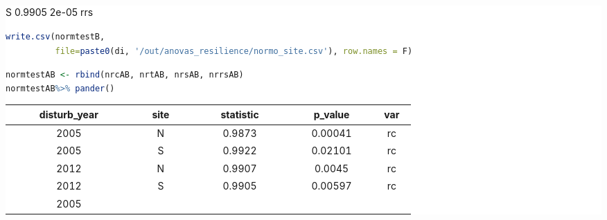 <td align="center">S</td>
<td align="center">0.9905</td>
<td align="center">2e-05</td>
<td align="center">rrs</td>
</tr>
</tbody>
</table>

``` r
write.csv(normtestB, 
          file=paste0(di, '/out/anovas_resilience/normo_site.csv'), row.names = F)
```

``` r
normtestAB <- rbind(nrcAB, nrtAB, nrsAB, nrrsAB) 
normtestAB%>% pander()
```

<table style="width:68%;">
<colgroup>
<col width="20%" />
<col width="9%" />
<col width="16%" />
<col width="13%" />
<col width="6%" />
</colgroup>
<thead>
<tr class="header">
<th align="center">disturb_year</th>
<th align="center">site</th>
<th align="center">statistic</th>
<th align="center">p_value</th>
<th align="center">var</th>
</tr>
</thead>
<tbody>
<tr class="odd">
<td align="center">2005</td>
<td align="center">N</td>
<td align="center">0.9873</td>
<td align="center">0.00041</td>
<td align="center">rc</td>
</tr>
<tr class="even">
<td align="center">2005</td>
<td align="center">S</td>
<td align="center">0.9922</td>
<td align="center">0.02101</td>
<td align="center">rc</td>
</tr>
<tr class="odd">
<td align="center">2012</td>
<td align="center">N</td>
<td align="center">0.9907</td>
<td align="center">0.0045</td>
<td align="center">rc</td>
</tr>
<tr class="even">
<td align="center">2012</td>
<td align="center">S</td>
<td align="center">0.9905</td>
<td align="center">0.00597</td>
<td align="center">rc</td>
</tr>
<tr class="odd">
<td align="center">2005</td>